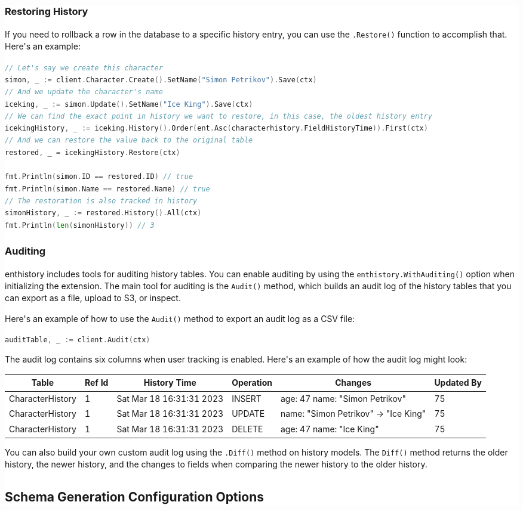 ### Restoring History

If you need to rollback a row in the database to a specific history entry, you can use the `.Restore()` function to
accomplish that. Here's an example:

```go
// Let's say we create this character
simon, _ := client.Character.Create().SetName("Simon Petrikov").Save(ctx)
// And we update the character's name
iceking, _ := simon.Update().SetName("Ice King").Save(ctx)
// We can find the exact point in history we want to restore, in this case, the oldest history entry
icekingHistory, _ := iceking.History().Order(ent.Asc(characterhistory.FieldHistoryTime)).First(ctx)
// And we can restore the value back to the original table
restored, _ = icekingHistory.Restore(ctx)

fmt.Println(simon.ID == restored.ID) // true
fmt.Println(simon.Name == restored.Name) // true
// The restoration is also tracked in history
simonHistory, _ := restored.History().All(ctx)
fmt.Println(len(simonHistory)) // 3
```

### Auditing

enthistory includes tools for auditing history tables. You can enable auditing by using the `enthistory.WithAuditing()`
option when initializing the extension. The main tool for auditing is the `Audit()` method, which builds an audit log of
the history tables that you can export as a file, upload to S3, or inspect.

Here's an example of how to use the `Audit()` method to export an audit log as a CSV file:

```go
auditTable, _ := client.Audit(ctx)
```

The audit log contains six columns when user tracking is enabled. Here's an example of how the audit log might look:

| Table            | Ref Id | History Time             | Operation | Changes                              | Updated By |
|------------------|--------|--------------------------|-----------|--------------------------------------|------------|
| CharacterHistory | 1      | Sat Mar 18 16:31:31 2023 | INSERT    | age: 47 name: "Simon Petrikov"       | 75         |
| CharacterHistory | 1      | Sat Mar 18 16:31:31 2023 | UPDATE    | name: "Simon Petrikov" -> "Ice King" | 75         |
| CharacterHistory | 1      | Sat Mar 18 16:31:31 2023 | DELETE    | age: 47 name: "Ice King"             | 75         |

You can also build your own custom audit log using the `.Diff()` method on history models. The `Diff()` method returns
the older history, the newer history, and the changes to fields when comparing the newer history to the older history.

## Schema Generation Configuration Options
